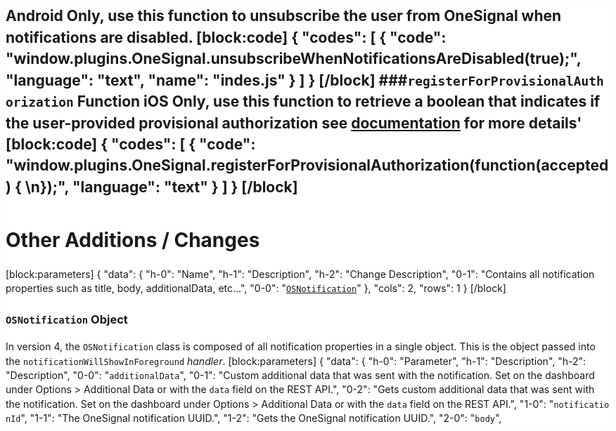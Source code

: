 Android Only, use this function to unsubscribe the user from OneSignal when notifications are disabled.
[block:code]
{
  "codes": [
    {
      "code": "window.plugins.OneSignal.unsubscribeWhenNotificationsAreDisabled(true);",
      "language": "text",
      "name": "indes.js"
    }
  ]
}
[/block]
###`registerForProvisionalAuthorization` Function
iOS Only, use this function to retrieve a boolean that indicates if the user-provided provisional authorization see [documentation](https://documentation.onesignal.com/docs/ios-customizations) for more details'
[block:code]
{
  "codes": [
    {
      "code": "window.plugins.OneSignal.registerForProvisionalAuthorization(function(accepted) {   \n});",
      "language": "text"
    }
  ]
}
[/block]
---
# Other Additions / Changes
[block:parameters]
{
  "data": {
    "h-0": "Name",
    "h-1": "Description",
    "h-2": "Change Description",
    "0-1": "Contains all notification properties such as title, body, additionalData, etc...",
    "0-0": "[`OSNotification`](#osnotification-object)"
  },
  "cols": 2,
  "rows": 1
}
[/block]
### `OSNotification` Object
In version 4, the `OSNotification` class is composed of all notification properties in a single object. This is the object passed into the `notificationWillShowInForeground` *handler*. 
[block:parameters]
{
  "data": {
    "h-0": "Parameter",
    "h-1": "Description",
    "h-2": "Description",
    "0-0": "`additionalData`",
    "0-1": "Custom additional data that was sent with the notification. Set on the dashboard under Options > Additional Data or with the `data` field on the REST API.",
    "0-2": "Gets custom additional data that was sent with the notification. Set on the dashboard under Options > Additional Data or with the `data` field on the REST API.",
    "1-0": "`notificationId`",
    "1-1": "The OneSignal notification UUID.",
    "1-2": "Gets the OneSignal notification UUID.",
    "2-0": "`body`",